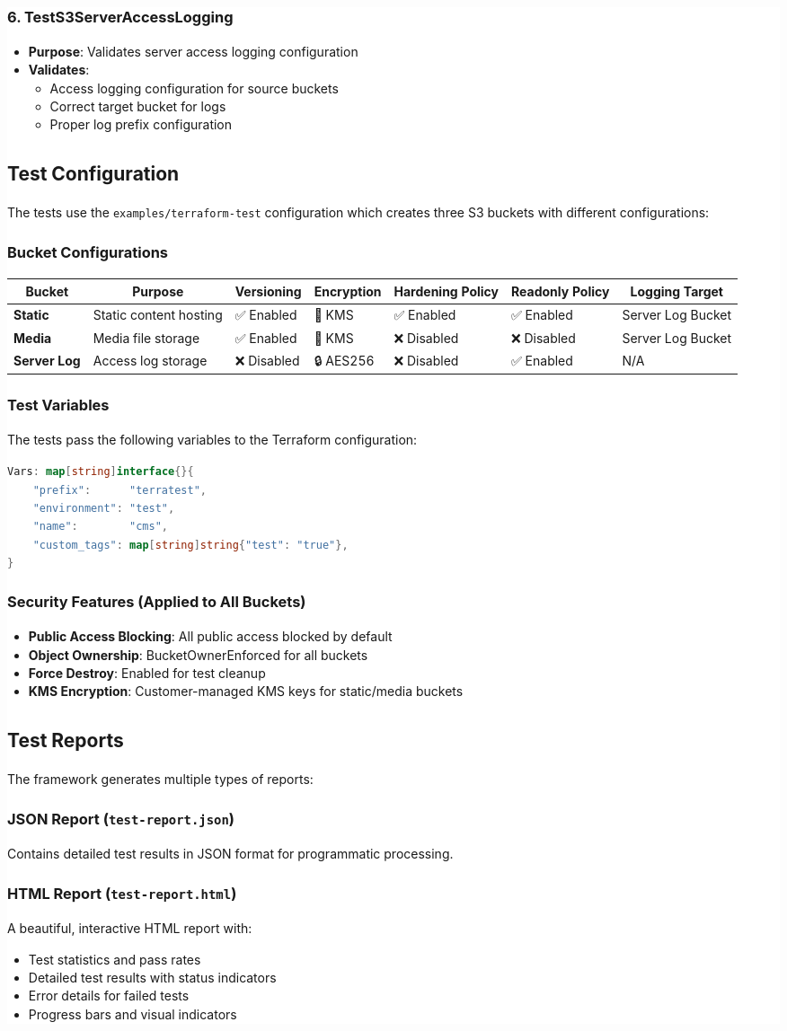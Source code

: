 ### 6. TestS3ServerAccessLogging
- **Purpose**: Validates server access logging configuration
- **Validates**:
  - Access logging configuration for source buckets
  - Correct target bucket for logs
  - Proper log prefix configuration

## Test Configuration

The tests use the `examples/terraform-test` configuration which creates three S3 buckets with different configurations:

### Bucket Configurations

| Bucket | Purpose | Versioning | Encryption | Hardening Policy | Readonly Policy | Logging Target |
|--------|---------|------------|------------|------------------|-----------------|----------------|
| **Static** | Static content hosting | ✅ Enabled | 🔐 KMS | ✅ Enabled | ✅ Enabled | Server Log Bucket |
| **Media** | Media file storage | ✅ Enabled | 🔐 KMS | ❌ Disabled | ❌ Disabled | Server Log Bucket |
| **Server Log** | Access log storage | ❌ Disabled | 🔒 AES256 | ❌ Disabled | ✅ Enabled | N/A |

### Test Variables

The tests pass the following variables to the Terraform configuration:

```go
Vars: map[string]interface{}{
    "prefix":      "terratest",
    "environment": "test", 
    "name":        "cms",
    "custom_tags": map[string]string{"test": "true"},
}
```

### Security Features (Applied to All Buckets)

- **Public Access Blocking**: All public access blocked by default
- **Object Ownership**: BucketOwnerEnforced for all buckets
- **Force Destroy**: Enabled for test cleanup
- **KMS Encryption**: Customer-managed KMS keys for static/media buckets

## Test Reports

The framework generates multiple types of reports:

### JSON Report (`test-report.json`)
Contains detailed test results in JSON format for programmatic processing.

### HTML Report (`test-report.html`)
A beautiful, interactive HTML report with:
- Test statistics and pass rates
- Detailed test results with status indicators
- Error details for failed tests
- Progress bars and visual indicators
